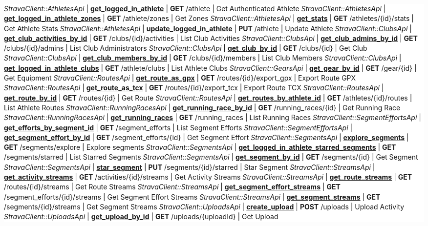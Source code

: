 *StravaClient::AthletesApi* | [**get_logged_in_athlete**](docs/AthletesApi.md#get_logged_in_athlete) | **GET** /athlete | Get Authenticated Athlete
*StravaClient::AthletesApi* | [**get_logged_in_athlete_zones**](docs/AthletesApi.md#get_logged_in_athlete_zones) | **GET** /athlete/zones | Get Zones
*StravaClient::AthletesApi* | [**get_stats**](docs/AthletesApi.md#get_stats) | **GET** /athletes/{id}/stats | Get Athlete Stats
*StravaClient::AthletesApi* | [**update_logged_in_athlete**](docs/AthletesApi.md#update_logged_in_athlete) | **PUT** /athlete | Update Athlete
*StravaClient::ClubsApi* | [**get_club_activities_by_id**](docs/ClubsApi.md#get_club_activities_by_id) | **GET** /clubs/{id}/activities | List Club Activities
*StravaClient::ClubsApi* | [**get_club_admins_by_id**](docs/ClubsApi.md#get_club_admins_by_id) | **GET** /clubs/{id}/admins | List Club Administrators
*StravaClient::ClubsApi* | [**get_club_by_id**](docs/ClubsApi.md#get_club_by_id) | **GET** /clubs/{id} | Get Club
*StravaClient::ClubsApi* | [**get_club_members_by_id**](docs/ClubsApi.md#get_club_members_by_id) | **GET** /clubs/{id}/members | List Club Members
*StravaClient::ClubsApi* | [**get_logged_in_athlete_clubs**](docs/ClubsApi.md#get_logged_in_athlete_clubs) | **GET** /athlete/clubs | List Athlete Clubs
*StravaClient::GearsApi* | [**get_gear_by_id**](docs/GearsApi.md#get_gear_by_id) | **GET** /gear/{id} | Get Equipment
*StravaClient::RoutesApi* | [**get_route_as_gpx**](docs/RoutesApi.md#get_route_as_gpx) | **GET** /routes/{id}/export_gpx | Export Route GPX
*StravaClient::RoutesApi* | [**get_route_as_tcx**](docs/RoutesApi.md#get_route_as_tcx) | **GET** /routes/{id}/export_tcx | Export Route TCX
*StravaClient::RoutesApi* | [**get_route_by_id**](docs/RoutesApi.md#get_route_by_id) | **GET** /routes/{id} | Get Route
*StravaClient::RoutesApi* | [**get_routes_by_athlete_id**](docs/RoutesApi.md#get_routes_by_athlete_id) | **GET** /athletes/{id}/routes | List Athlete Routes
*StravaClient::RunningRacesApi* | [**get_running_race_by_id**](docs/RunningRacesApi.md#get_running_race_by_id) | **GET** /running_races/{id} | Get Running Race
*StravaClient::RunningRacesApi* | [**get_running_races**](docs/RunningRacesApi.md#get_running_races) | **GET** /running_races | List Running Races
*StravaClient::SegmentEffortsApi* | [**get_efforts_by_segment_id**](docs/SegmentEffortsApi.md#get_efforts_by_segment_id) | **GET** /segment_efforts | List Segment Efforts
*StravaClient::SegmentEffortsApi* | [**get_segment_effort_by_id**](docs/SegmentEffortsApi.md#get_segment_effort_by_id) | **GET** /segment_efforts/{id} | Get Segment Effort
*StravaClient::SegmentsApi* | [**explore_segments**](docs/SegmentsApi.md#explore_segments) | **GET** /segments/explore | Explore segments
*StravaClient::SegmentsApi* | [**get_logged_in_athlete_starred_segments**](docs/SegmentsApi.md#get_logged_in_athlete_starred_segments) | **GET** /segments/starred | List Starred Segments
*StravaClient::SegmentsApi* | [**get_segment_by_id**](docs/SegmentsApi.md#get_segment_by_id) | **GET** /segments/{id} | Get Segment
*StravaClient::SegmentsApi* | [**star_segment**](docs/SegmentsApi.md#star_segment) | **PUT** /segments/{id}/starred | Star Segment
*StravaClient::StreamsApi* | [**get_activity_streams**](docs/StreamsApi.md#get_activity_streams) | **GET** /activities/{id}/streams | Get Activity Streams
*StravaClient::StreamsApi* | [**get_route_streams**](docs/StreamsApi.md#get_route_streams) | **GET** /routes/{id}/streams | Get Route Streams
*StravaClient::StreamsApi* | [**get_segment_effort_streams**](docs/StreamsApi.md#get_segment_effort_streams) | **GET** /segment_efforts/{id}/streams | Get Segment Effort Streams
*StravaClient::StreamsApi* | [**get_segment_streams**](docs/StreamsApi.md#get_segment_streams) | **GET** /segments/{id}/streams | Get Segment Streams
*StravaClient::UploadsApi* | [**create_upload**](docs/UploadsApi.md#create_upload) | **POST** /uploads | Upload Activity
*StravaClient::UploadsApi* | [**get_upload_by_id**](docs/UploadsApi.md#get_upload_by_id) | **GET** /uploads/{uploadId} | Get Upload

